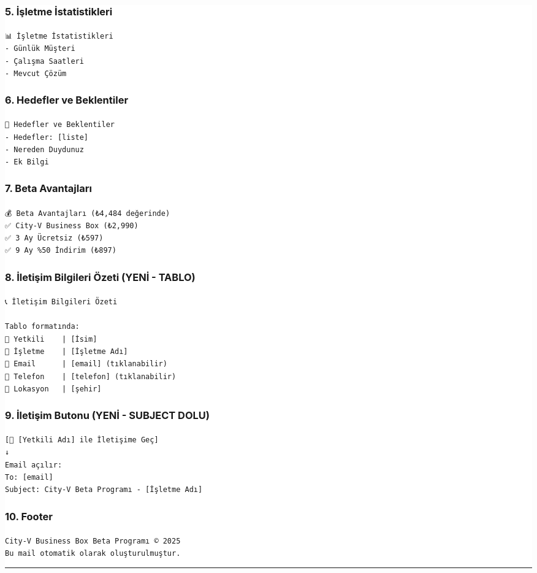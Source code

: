 ### 5. İşletme İstatistikleri
```
📊 İşletme İstatistikleri
- Günlük Müşteri
- Çalışma Saatleri
- Mevcut Çözüm
```

### 6. Hedefler ve Beklentiler
```
🎯 Hedefler ve Beklentiler
- Hedefler: [liste]
- Nereden Duydunuz
- Ek Bilgi
```

### 7. Beta Avantajları
```
💰 Beta Avantajları (₺4,484 değerinde)
✅ City-V Business Box (₺2,990)
✅ 3 Ay Ücretsiz (₺597)
✅ 9 Ay %50 İndirim (₺897)
```

### 8. İletişim Bilgileri Özeti (YENİ - TABLO)
```
📞 İletişim Bilgileri Özeti

Tablo formatında:
👤 Yetkili    | [İsim]
🏢 İşletme    | [İşletme Adı]
📧 Email      | [email] (tıklanabilir)
📱 Telefon    | [telefon] (tıklanabilir)
📍 Lokasyon   | [şehir]
```

### 9. İletişim Butonu (YENİ - SUBJECT DOLU)
```
[📧 [Yetkili Adı] ile İletişime Geç]
↓
Email açılır:
To: [email]
Subject: City-V Beta Programı - [İşletme Adı]
```

### 10. Footer
```
City-V Business Box Beta Programı © 2025
Bu mail otomatik olarak oluşturulmuştur.
```

---
